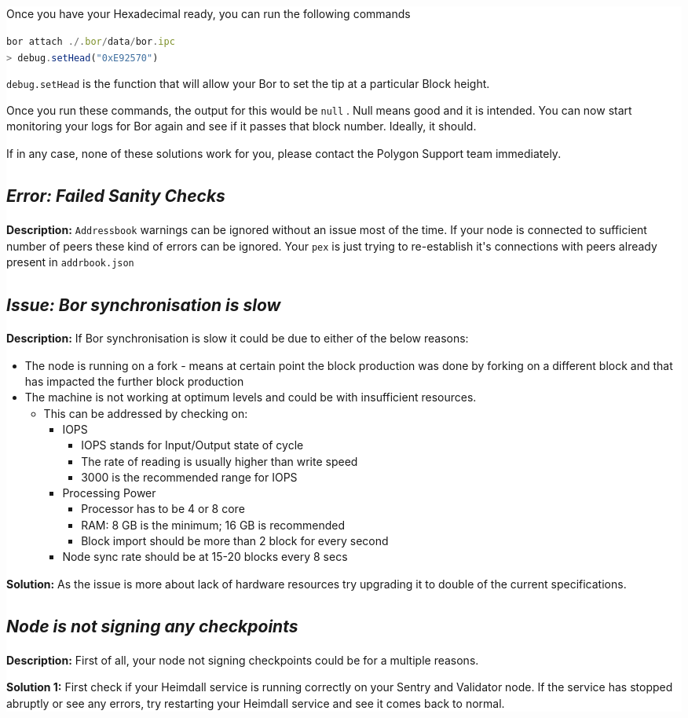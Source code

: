Once you have your Hexadecimal ready, you can run the following commands

```js
bor attach ./.bor/data/bor.ipc
> debug.setHead("0xE92570") 
```

`debug.setHead` is the function that will allow your Bor to set the tip at a particular Block height. 

Once you run these commands, the output for this would be `null` . Null means good and it is intended. You can now start monitoring your logs for Bor again and see if it passes that block number. Ideally, it should.

If in any case, none of these solutions work for you, please contact the Polygon Support team immediately.

## *Error: Failed Sanity Checks*

**Description:** 
`Addressbook` warnings can be ignored without an issue most of the time. If your node is connected to sufficient number of peers these kind of errors can be ignored. Your `pex` is just trying to re-establish it's connections with peers already present in `addrbook.json`

## *Issue: Bor synchronisation is slow*

**Description:** 
If Bor synchronisation is slow it could be due to either of the below reasons:

- The node is running on a fork - means at certain point the block production was done by forking on a different block and that has impacted the further block production
- The machine is not working at optimum levels and could be with insufficient resources.
    - This can be addressed by checking on:
        - IOPS
            - IOPS stands for Input/Output state of cycle
            - The rate of reading is usually higher than write speed
            - 3000 is the recommended range for IOPS
        - Processing Power
            - Processor has to be 4 or 8 core
            - RAM: 8 GB is the minimum; 16 GB is recommended
            - Block import should be more than 2 block for every second
        - Node sync rate should be at 15-20 blocks every 8 secs

**Solution:** 
As the issue is more about lack of hardware resources try upgrading it to double of the current specifications.

## *Node is not signing any checkpoints*

**Description:** 
First of all, your node not signing checkpoints could be for a multiple reasons. 

**Solution 1:** 
First check if your Heimdall service is running correctly on your Sentry and Validator node. If the service has stopped abruptly or see any errors, try restarting your Heimdall service and see it comes back to normal. 
